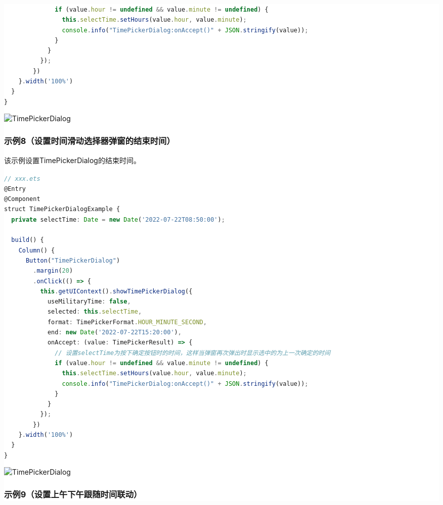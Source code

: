 ```ts
              if (value.hour != undefined && value.minute != undefined) {
                this.selectTime.setHours(value.hour, value.minute);
                console.info("TimePickerDialog:onAccept()" + JSON.stringify(value));
              }
            }
          });
        })
    }.width('100%')
  }
}
```
![TimePickerDialog](figures/TimePickerDialogDemo7.png)

### 示例8（设置时间滑动选择器弹窗的结束时间）

该示例设置TimePickerDialog的结束时间。

```ts
// xxx.ets
@Entry
@Component
struct TimePickerDialogExample {
  private selectTime: Date = new Date('2022-07-22T08:50:00');

  build() {
    Column() {
      Button("TimePickerDialog")
        .margin(20)
        .onClick(() => {
          this.getUIContext().showTimePickerDialog({
            useMilitaryTime: false,
            selected: this.selectTime,
            format: TimePickerFormat.HOUR_MINUTE_SECOND,
            end: new Date('2022-07-22T15:20:00'),
            onAccept: (value: TimePickerResult) => {
              // 设置selectTime为按下确定按钮时的时间，这样当弹窗再次弹出时显示选中的为上一次确定的时间
              if (value.hour != undefined && value.minute != undefined) {
                this.selectTime.setHours(value.hour, value.minute);
                console.info("TimePickerDialog:onAccept()" + JSON.stringify(value));
              }
            }
          });
        })
    }.width('100%')
  }
}
```
![TimePickerDialog](figures/TimePickerDialogDemo8.png)

### 示例9（设置上午下午跟随时间联动）
